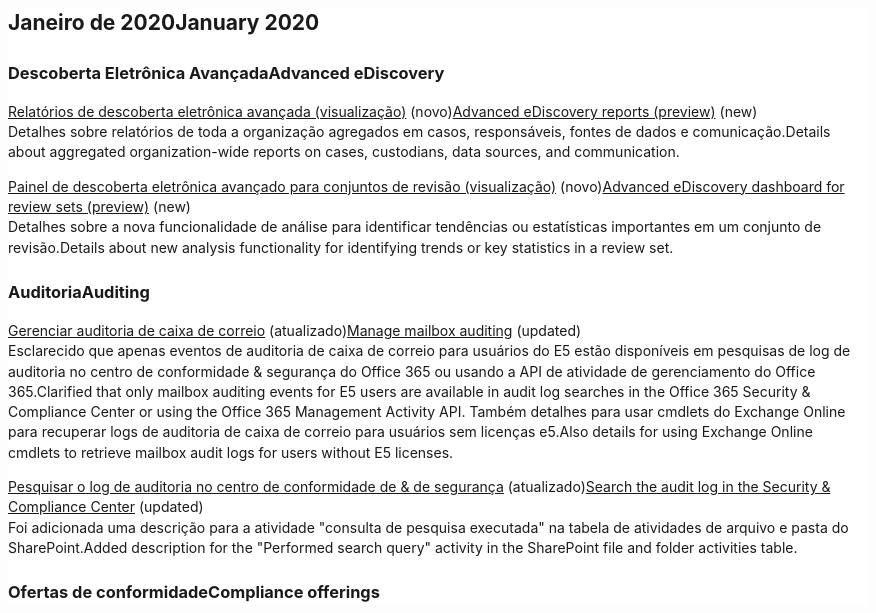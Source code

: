 ## <a name="january-2020"></a><span data-ttu-id="68ed4-110">Janeiro de 2020</span><span class="sxs-lookup"><span data-stu-id="68ed4-110">January 2020</span></span>

### <a name="advanced-ediscovery"></a><span data-ttu-id="68ed4-111">Descoberta Eletrônica Avançada</span><span class="sxs-lookup"><span data-stu-id="68ed4-111">Advanced eDiscovery</span></span>

<span data-ttu-id="68ed4-112">[Relatórios de descoberta eletrônica avançada (visualização)](advanced-ediscovery-reports.md) (novo)</span><span class="sxs-lookup"><span data-stu-id="68ed4-112">[Advanced eDiscovery reports (preview)](advanced-ediscovery-reports.md) (new)</span></span><br><span data-ttu-id="68ed4-113">Detalhes sobre relatórios de toda a organização agregados em casos, responsáveis, fontes de dados e comunicação.</span><span class="sxs-lookup"><span data-stu-id="68ed4-113">Details about aggregated organization-wide reports on cases, custodians, data sources, and communication.</span></span>

<span data-ttu-id="68ed4-114">[Painel de descoberta eletrônica avançado para conjuntos de revisão (visualização)](advanced-ediscovery-dashboard.md) (novo)</span><span class="sxs-lookup"><span data-stu-id="68ed4-114">[Advanced eDiscovery dashboard for review sets (preview)](advanced-ediscovery-dashboard.md) (new)</span></span><br><span data-ttu-id="68ed4-115">Detalhes sobre a nova funcionalidade de análise para identificar tendências ou estatísticas importantes em um conjunto de revisão.</span><span class="sxs-lookup"><span data-stu-id="68ed4-115">Details about new analysis functionality for identifying trends or key statistics in a review set.</span></span>

### <a name="auditing"></a><span data-ttu-id="68ed4-116">Auditoria</span><span class="sxs-lookup"><span data-stu-id="68ed4-116">Auditing</span></span>

<span data-ttu-id="68ed4-117">[Gerenciar auditoria de caixa de correio](enable-mailbox-auditing.md#more-information) (atualizado)</span><span class="sxs-lookup"><span data-stu-id="68ed4-117">[Manage mailbox auditing](enable-mailbox-auditing.md#more-information) (updated)</span></span><br><span data-ttu-id="68ed4-118">Esclarecido que apenas eventos de auditoria de caixa de correio para usuários do E5 estão disponíveis em pesquisas de log de auditoria no centro de conformidade & segurança do Office 365 ou usando a API de atividade de gerenciamento do Office 365.</span><span class="sxs-lookup"><span data-stu-id="68ed4-118">Clarified that only mailbox auditing events for E5 users are available in audit log searches in the Office 365 Security & Compliance Center or using the Office 365 Management Activity API.</span></span> <span data-ttu-id="68ed4-119">Também detalhes para usar cmdlets do Exchange Online para recuperar logs de auditoria de caixa de correio para usuários sem licenças e5.</span><span class="sxs-lookup"><span data-stu-id="68ed4-119">Also details for using Exchange Online cmdlets to retrieve mailbox audit logs for users without E5 licenses.</span></span>

<span data-ttu-id="68ed4-120">[Pesquisar o log de auditoria no centro de conformidade de & de segurança](search-the-audit-log-in-security-and-compliance.md#file-and-page-activities) (atualizado)</span><span class="sxs-lookup"><span data-stu-id="68ed4-120">[Search the audit log in the Security & Compliance Center](search-the-audit-log-in-security-and-compliance.md#file-and-page-activities) (updated)</span></span><br><span data-ttu-id="68ed4-121">Foi adicionada uma descrição para a atividade "consulta de pesquisa executada" na tabela de atividades de arquivo e pasta do SharePoint.</span><span class="sxs-lookup"><span data-stu-id="68ed4-121">Added description for the "Performed search query" activity in the SharePoint file and folder activities table.</span></span>

### <a name="compliance-offerings"></a><span data-ttu-id="68ed4-122">Ofertas de conformidade</span><span class="sxs-lookup"><span data-stu-id="68ed4-122">Compliance offerings</span></span>
